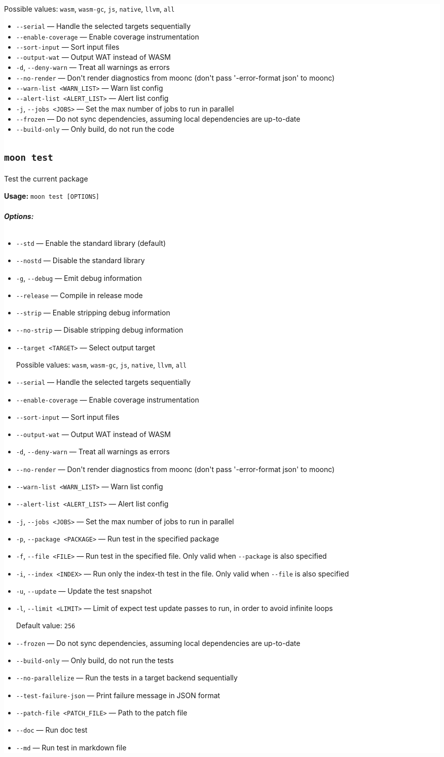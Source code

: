   Possible values: `wasm`, `wasm-gc`, `js`, `native`, `llvm`, `all`

* `--serial` — Handle the selected targets sequentially
* `--enable-coverage` — Enable coverage instrumentation
* `--sort-input` — Sort input files
* `--output-wat` — Output WAT instead of WASM
* `-d`, `--deny-warn` — Treat all warnings as errors
* `--no-render` — Don't render diagnostics from moonc (don't pass '-error-format json' to moonc)
* `--warn-list <WARN_LIST>` — Warn list config
* `--alert-list <ALERT_LIST>` — Alert list config
* `-j`, `--jobs <JOBS>` — Set the max number of jobs to run in parallel
* `--frozen` — Do not sync dependencies, assuming local dependencies are up-to-date
* `--build-only` — Only build, do not run the code



## `moon test`

Test the current package

**Usage:** `moon test [OPTIONS]`

###### **Options:**

* `--std` — Enable the standard library (default)
* `--nostd` — Disable the standard library
* `-g`, `--debug` — Emit debug information
* `--release` — Compile in release mode
* `--strip` — Enable stripping debug information
* `--no-strip` — Disable stripping debug information
* `--target <TARGET>` — Select output target

  Possible values: `wasm`, `wasm-gc`, `js`, `native`, `llvm`, `all`

* `--serial` — Handle the selected targets sequentially
* `--enable-coverage` — Enable coverage instrumentation
* `--sort-input` — Sort input files
* `--output-wat` — Output WAT instead of WASM
* `-d`, `--deny-warn` — Treat all warnings as errors
* `--no-render` — Don't render diagnostics from moonc (don't pass '-error-format json' to moonc)
* `--warn-list <WARN_LIST>` — Warn list config
* `--alert-list <ALERT_LIST>` — Alert list config
* `-j`, `--jobs <JOBS>` — Set the max number of jobs to run in parallel
* `-p`, `--package <PACKAGE>` — Run test in the specified package
* `-f`, `--file <FILE>` — Run test in the specified file. Only valid when `--package` is also specified
* `-i`, `--index <INDEX>` — Run only the index-th test in the file. Only valid when `--file` is also specified
* `-u`, `--update` — Update the test snapshot
* `-l`, `--limit <LIMIT>` — Limit of expect test update passes to run, in order to avoid infinite loops

  Default value: `256`
* `--frozen` — Do not sync dependencies, assuming local dependencies are up-to-date
* `--build-only` — Only build, do not run the tests
* `--no-parallelize` — Run the tests in a target backend sequentially
* `--test-failure-json` — Print failure message in JSON format
* `--patch-file <PATCH_FILE>` — Path to the patch file
* `--doc` — Run doc test
* `--md` — Run test in markdown file
